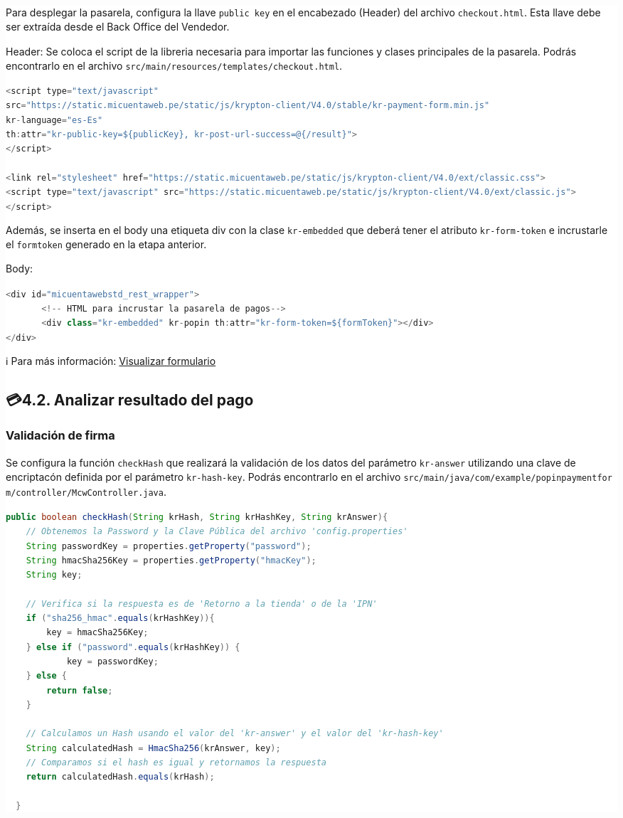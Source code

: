 Para desplegar la pasarela, configura la llave `public key` en el encabezado (Header) del archivo `checkout.html`. Esta llave debe ser extraída desde el Back Office del Vendedor.

Header: 
Se coloca el script de la libreria necesaria para importar las funciones y clases principales de la pasarela. Podrás encontrarlo en el archivo `src/main/resources/templates/checkout.html`.
```javascript
<script type="text/javascript"
src="https://static.micuentaweb.pe/static/js/krypton-client/V4.0/stable/kr-payment-form.min.js"
kr-language="es-Es"
th:attr="kr-public-key=${publicKey}, kr-post-url-success=@{/result}">
</script>

<link rel="stylesheet" href="https://static.micuentaweb.pe/static/js/krypton-client/V4.0/ext/classic.css">
<script type="text/javascript" src="https://static.micuentaweb.pe/static/js/krypton-client/V4.0/ext/classic.js">
</script>
```
Además, se inserta en el body una etiqueta div con la clase `kr-embedded` que deberá tener el atributo `kr-form-token` e incrustarle el `formtoken` generado en la etapa anterior.

Body:
```javascript
<div id="micuentawebstd_rest_wrapper">
       <!-- HTML para incrustar la pasarela de pagos-->
       <div class="kr-embedded" kr-popin th:attr="kr-form-token=${formToken}"></div>	
</div>
```
ℹ️ Para más información: [Visualizar formulario](https://secure.micuentaweb.pe/doc/es-PE/rest/V4.0/javascript/guide/embedded/formToken.html)

## 💳4.2. Analizar resultado del pago

### Validación de firma
Se configura la función `checkHash` que realizará la validación de los datos del parámetro `kr-answer` utilizando una clave de encriptacón definida por el parámetro `kr-hash-key`. Podrás encontrarlo en el archivo `src/main/java/com/example/popinpaymentform/controller/McwController.java`.

```java
public boolean checkHash(String krHash, String krHashKey, String krAnswer){
  	// Obtenemos la Password y la Clave Pública del archivo 'config.properties'
	String passwordKey = properties.getProperty("password");
	String hmacSha256Key = properties.getProperty("hmacKey");
	String key;
	
	// Verifica si la respuesta es de 'Retorno a la tienda' o de la 'IPN'
	if ("sha256_hmac".equals(krHashKey)){
		key = hmacSha256Key;
	} else if ("password".equals(krHashKey)) {
        	key = passwordKey;
  	} else {	
		return false;
  	}
       	
	// Calculamos un Hash usando el valor del 'kr-answer' y el valor del 'kr-hash-key'
	String calculatedHash = HmacSha256(krAnswer, key);
	// Comparamos si el hash es igual y retornamos la respuesta
	return calculatedHash.equals(krHash);

  }
```
